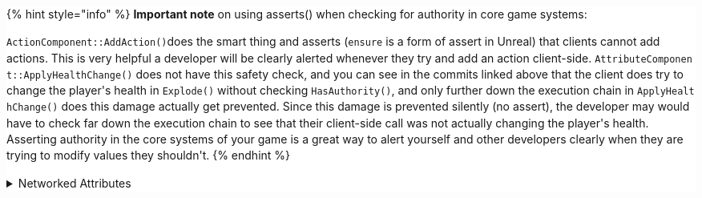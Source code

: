 {% hint style="info" %}
**Important note** on using asserts() when checking for authority in core game systems:

`ActionComponent::AddAction()`does the smart thing and asserts (`ensure` is a form of assert in Unreal) that clients cannot add actions. This is very helpful a developer will be clearly alerted whenever they try and add an action client-side. `AttributeComponent::ApplyHealthChange()` does not have this safety check, and you can see in the commits linked above that the client does try to change the player's health in `Explode()` without checking `HasAuthority()`, and only further down the execution chain in `ApplyHealthChange()` does this damage actually get prevented. Since this damage is prevented silently (no assert), the developer may would have to check far down the execution chain to see that their client-side call was not actually changing the player's health. Asserting authority in the core systems of your game is a great way to alert yourself and other developers clearly when they are trying to modify values they shouldn't.
{% endhint %}

<details><summary>Networked Attributes</summary></details>

